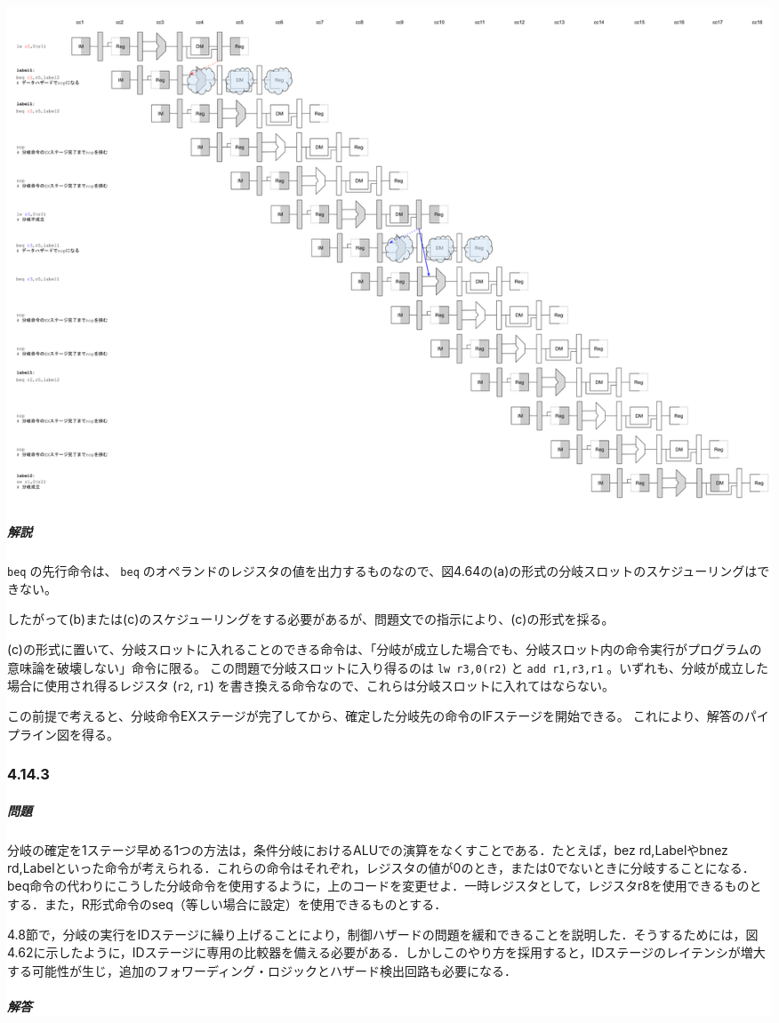 <img src="/img/2020/01-23-4.14.2.svg" alt="4.14.2 遅延スロットを使いたいが、分岐有無のpath間でデータ依存があるので使えない" width="auto" height="auto">

##### 解説

`beq` の先行命令は、 `beq` のオペランドのレジスタの値を出力するものなので、図4.64の(a)の形式の分岐スロットのスケジューリングはできない。

したがって(b)または(c)のスケジューリングをする必要があるが、問題文での指示により、(c)の形式を採る。

(c)の形式に置いて、分岐スロットに入れることのできる命令は、「分岐が成立した場合でも、分岐スロット内の命令実行がプログラムの意味論を破壊しない」命令に限る。
この問題で分岐スロットに入り得るのは `lw r3,0(r2)` と `add r1,r3,r1` 。いずれも、分岐が成立した場合に使用され得るレジスタ (`r2`, `r1`) を書き換える命令なので、これらは分岐スロットに入れてはならない。

この前提で考えると、分岐命令EXステージが完了してから、確定した分岐先の命令のIFステージを開始できる。
これにより、解答のパイプライン図を得る。

### 4.14.3

##### 問題
分岐の確定を1ステージ早める1つの方法は，条件分岐におけるALUでの演算をなくすことである．たとえば，bez rd,Labelやbnez rd,Labelといった命令が考えられる．これらの命令はそれぞれ，レジスタの値が0のとき，または0でないときに分岐することになる．beq命令の代わりにこうした分岐命令を使用するように，上のコードを変更せよ．一時レジスタとして，レジスタr8を使用できるものとする．また，R形式命令のseq（等しい場合に設定）を使用できるものとする．

4.8節で，分岐の実行をIDステージに繰り上げることにより，制御ハザードの問題を緩和できることを説明した．そうするためには，図4.62に示したように，IDステージに専用の比較器を備える必要がある．しかしこのやり方を採用すると，IDステージのレイテンシが増大する可能性が生じ，追加のフォワーディング・ロジックとハザード検出回路も必要になる．

##### 解答